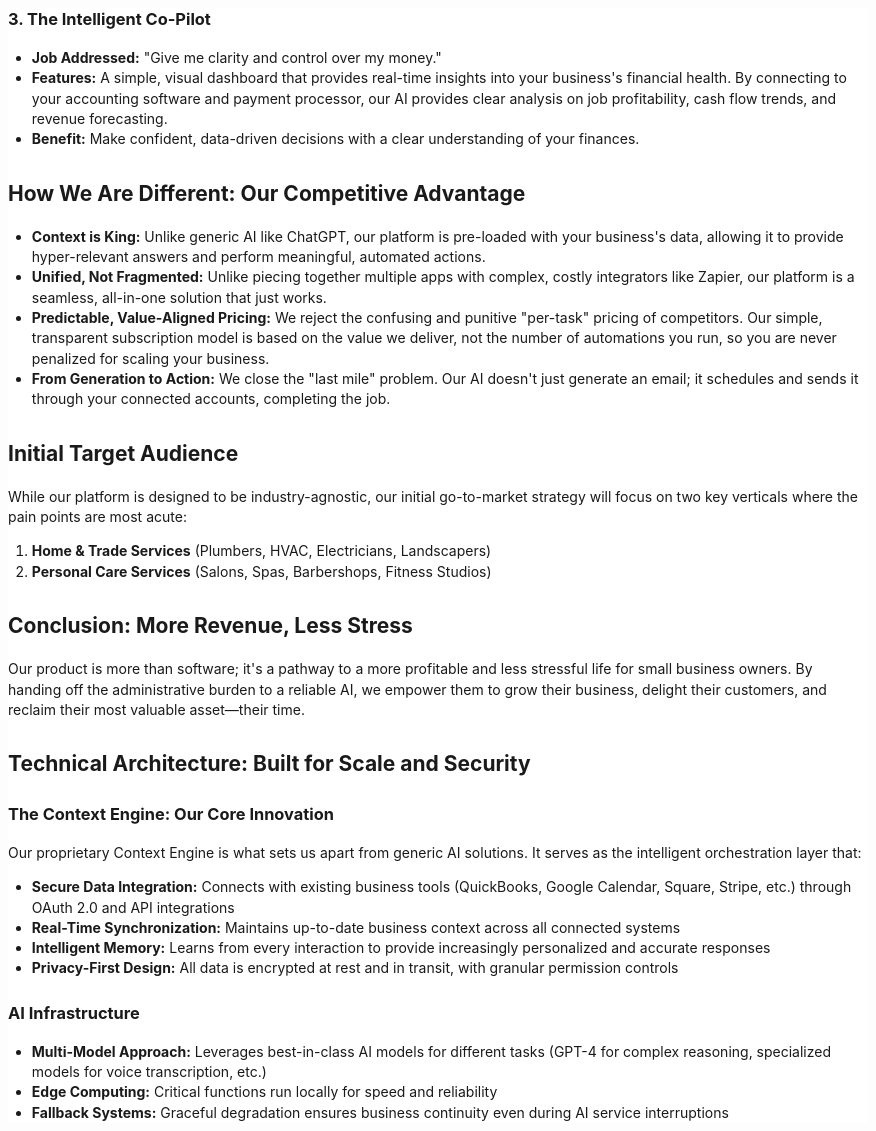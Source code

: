 ### 3. The Intelligent Co-Pilot
*   **Job Addressed:** "Give me clarity and control over my money."
*   **Features:** A simple, visual dashboard that provides real-time insights into your business's financial health. By connecting to your accounting software and payment processor, our AI provides clear analysis on job profitability, cash flow trends, and revenue forecasting.
*   **Benefit:** Make confident, data-driven decisions with a clear understanding of your finances.

## How We Are Different: Our Competitive Advantage

*   **Context is King:** Unlike generic AI like ChatGPT, our platform is pre-loaded with your business's data, allowing it to provide hyper-relevant answers and perform meaningful, automated actions.
*   **Unified, Not Fragmented:** Unlike piecing together multiple apps with complex, costly integrators like Zapier, our platform is a seamless, all-in-one solution that just works.
*   **Predictable, Value-Aligned Pricing:** We reject the confusing and punitive "per-task" pricing of competitors. Our simple, transparent subscription model is based on the value we deliver, not the number of automations you run, so you are never penalized for scaling your business.
*   **From Generation to Action:** We close the "last mile" problem. Our AI doesn't just generate an email; it schedules and sends it through your connected accounts, completing the job.

## Initial Target Audience

While our platform is designed to be industry-agnostic, our initial go-to-market strategy will focus on two key verticals where the pain points are most acute:

1.  **Home & Trade Services** (Plumbers, HVAC, Electricians, Landscapers)
2.  **Personal Care Services** (Salons, Spas, Barbershops, Fitness Studios)

## Conclusion: More Revenue, Less Stress

Our product is more than software; it's a pathway to a more profitable and less stressful life for small business owners. By handing off the administrative burden to a reliable AI, we empower them to grow their business, delight their customers, and reclaim their most valuable asset—their time.

## Technical Architecture: Built for Scale and Security

### The Context Engine: Our Core Innovation
Our proprietary Context Engine is what sets us apart from generic AI solutions. It serves as the intelligent orchestration layer that:

*   **Secure Data Integration:** Connects with existing business tools (QuickBooks, Google Calendar, Square, Stripe, etc.) through OAuth 2.0 and API integrations
*   **Real-Time Synchronization:** Maintains up-to-date business context across all connected systems
*   **Intelligent Memory:** Learns from every interaction to provide increasingly personalized and accurate responses
*   **Privacy-First Design:** All data is encrypted at rest and in transit, with granular permission controls

### AI Infrastructure
*   **Multi-Model Approach:** Leverages best-in-class AI models for different tasks (GPT-4 for complex reasoning, specialized models for voice transcription, etc.)
*   **Edge Computing:** Critical functions run locally for speed and reliability
*   **Fallback Systems:** Graceful degradation ensures business continuity even during AI service interruptions
